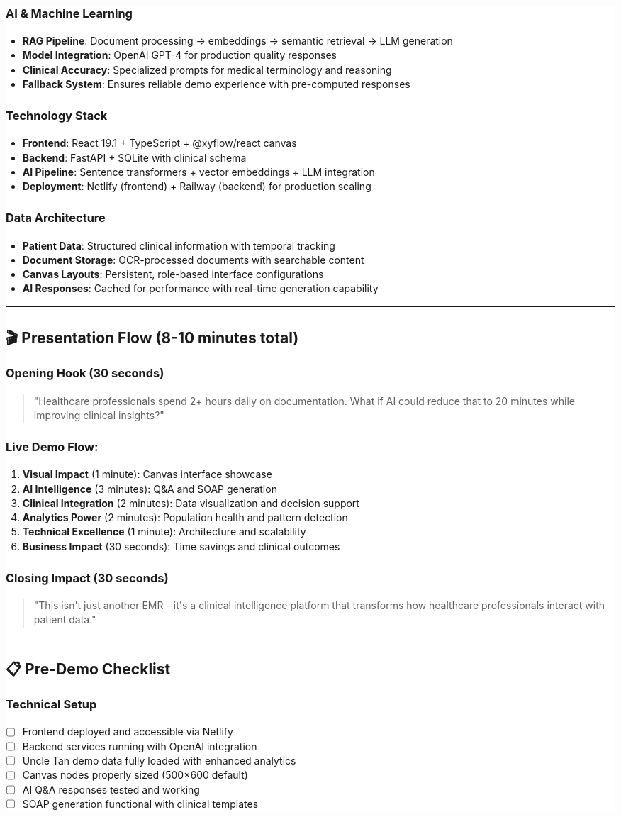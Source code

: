 ### **AI & Machine Learning**
- **RAG Pipeline**: Document processing → embeddings → semantic retrieval → LLM generation
- **Model Integration**: OpenAI GPT-4 for production quality responses
- **Clinical Accuracy**: Specialized prompts for medical terminology and reasoning
- **Fallback System**: Ensures reliable demo experience with pre-computed responses

### **Technology Stack**
- **Frontend**: React 19.1 + TypeScript + @xyflow/react canvas
- **Backend**: FastAPI + SQLite with clinical schema
- **AI Pipeline**: Sentence transformers + vector embeddings + LLM integration
- **Deployment**: Netlify (frontend) + Railway (backend) for production scaling

### **Data Architecture**
- **Patient Data**: Structured clinical information with temporal tracking
- **Document Storage**: OCR-processed documents with searchable content
- **Canvas Layouts**: Persistent, role-based interface configurations
- **AI Responses**: Cached for performance with real-time generation capability

---

## 🎬 Presentation Flow (8-10 minutes total)

### **Opening Hook** (30 seconds)
> "Healthcare professionals spend 2+ hours daily on documentation. What if AI could reduce that to 20 minutes while improving clinical insights?"

### **Live Demo Flow:**
1. **Visual Impact** (1 minute): Canvas interface showcase
2. **AI Intelligence** (3 minutes): Q&A and SOAP generation
3. **Clinical Integration** (2 minutes): Data visualization and decision support
4. **Analytics Power** (2 minutes): Population health and pattern detection
5. **Technical Excellence** (1 minute): Architecture and scalability
6. **Business Impact** (30 seconds): Time savings and clinical outcomes

### **Closing Impact** (30 seconds)
> "This isn't just another EMR - it's a clinical intelligence platform that transforms how healthcare professionals interact with patient data."

---

## 📋 Pre-Demo Checklist

### **Technical Setup**
- [ ] Frontend deployed and accessible via Netlify
- [ ] Backend services running with OpenAI integration
- [ ] Uncle Tan demo data fully loaded with enhanced analytics
- [ ] Canvas nodes properly sized (500×600 default)
- [ ] AI Q&A responses tested and working
- [ ] SOAP generation functional with clinical templates
